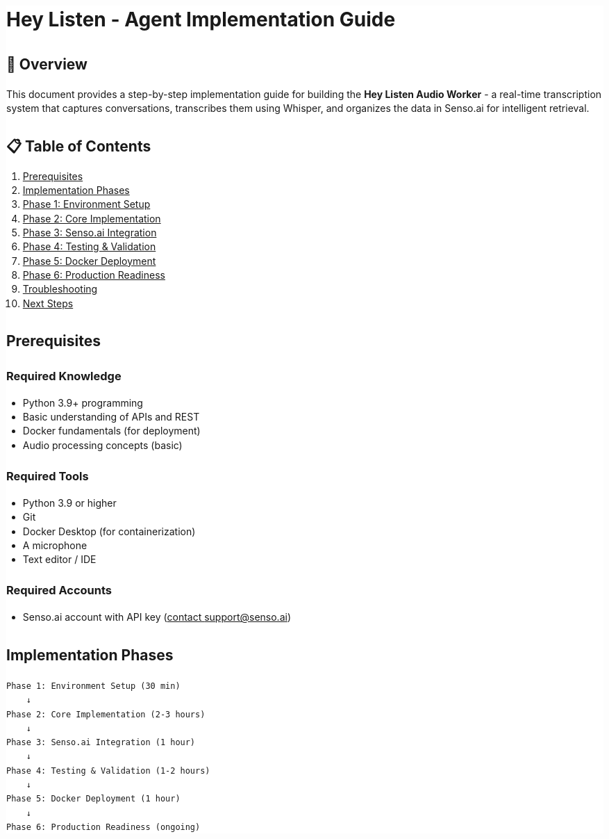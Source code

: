 # Hey Listen - Agent Implementation Guide

## 🎯 Overview

This document provides a step-by-step implementation guide for building the **Hey Listen Audio Worker** - a real-time transcription system that captures conversations, transcribes them using Whisper, and organizes the data in Senso.ai for intelligent retrieval.

## 📋 Table of Contents

1. [Prerequisites](#prerequisites)
2. [Implementation Phases](#implementation-phases)
3. [Phase 1: Environment Setup](#phase-1-environment-setup)
4. [Phase 2: Core Implementation](#phase-2-core-implementation)
5. [Phase 3: Senso.ai Integration](#phase-3-sensoai-integration)
6. [Phase 4: Testing & Validation](#phase-4-testing--validation)
7. [Phase 5: Docker Deployment](#phase-5-docker-deployment)
8. [Phase 6: Production Readiness](#phase-6-production-readiness)
9. [Troubleshooting](#troubleshooting)
10. [Next Steps](#next-steps)

## Prerequisites

### Required Knowledge
- Python 3.9+ programming
- Basic understanding of APIs and REST
- Docker fundamentals (for deployment)
- Audio processing concepts (basic)

### Required Tools
- Python 3.9 or higher
- Git
- Docker Desktop (for containerization)
- A microphone
- Text editor / IDE

### Required Accounts
- Senso.ai account with API key ([contact support@senso.ai](mailto:support@senso.ai))

## Implementation Phases

```
Phase 1: Environment Setup (30 min)
    ↓
Phase 2: Core Implementation (2-3 hours)
    ↓
Phase 3: Senso.ai Integration (1 hour)
    ↓
Phase 4: Testing & Validation (1-2 hours)
    ↓
Phase 5: Docker Deployment (1 hour)
    ↓
Phase 6: Production Readiness (ongoing)
```
